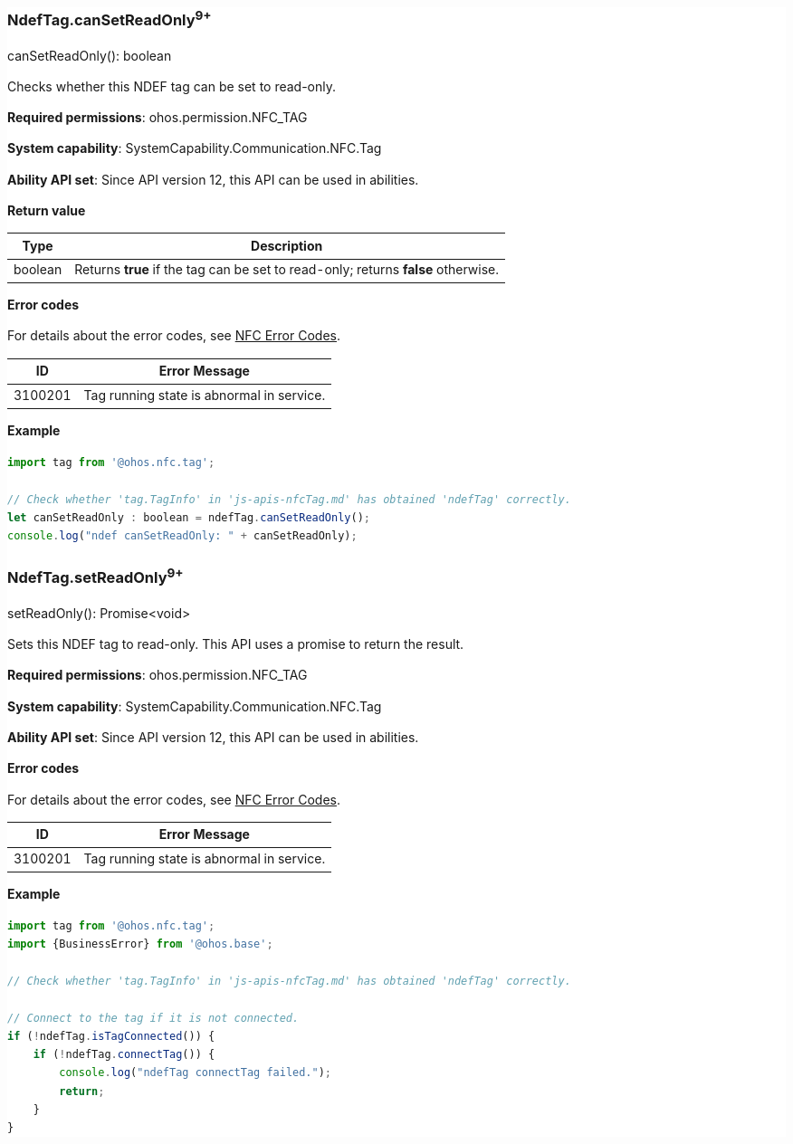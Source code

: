 ### NdefTag.canSetReadOnly<sup>9+</sup>

canSetReadOnly(): boolean

Checks whether this NDEF tag can be set to read-only.

**Required permissions**: ohos.permission.NFC_TAG

**System capability**: SystemCapability.Communication.NFC.Tag

**Ability API set**: Since API version 12, this API can be used in abilities.

**Return value**

| **Type**| **Description**                            |
| ------------------ | --------------------------|
| boolean| Returns **true** if the tag can be set to read-only; returns **false** otherwise.|

**Error codes**

For details about the error codes, see [NFC Error Codes](errorcode-nfc.md).

| ID| Error Message|
| ------- | -------|
| 3100201 | Tag running state is abnormal in service. |

**Example**

```js
import tag from '@ohos.nfc.tag';

// Check whether 'tag.TagInfo' in 'js-apis-nfcTag.md' has obtained 'ndefTag' correctly.
let canSetReadOnly : boolean = ndefTag.canSetReadOnly();
console.log("ndef canSetReadOnly: " + canSetReadOnly);
```

### NdefTag.setReadOnly<sup>9+</sup>

setReadOnly(): Promise\<void>

Sets this NDEF tag to read-only. This API uses a promise to return the result.

**Required permissions**: ohos.permission.NFC_TAG

**System capability**: SystemCapability.Communication.NFC.Tag

**Ability API set**: Since API version 12, this API can be used in abilities.

**Error codes**

For details about the error codes, see [NFC Error Codes](errorcode-nfc.md).

| ID| Error Message|
| ------- | -------|
| 3100201 | Tag running state is abnormal in service. |

**Example**

```js
import tag from '@ohos.nfc.tag';
import {BusinessError} from '@ohos.base';

// Check whether 'tag.TagInfo' in 'js-apis-nfcTag.md' has obtained 'ndefTag' correctly.

// Connect to the tag if it is not connected.
if (!ndefTag.isTagConnected()) {
    if (!ndefTag.connectTag()) {
        console.log("ndefTag connectTag failed.");
        return;
    }
}
```
